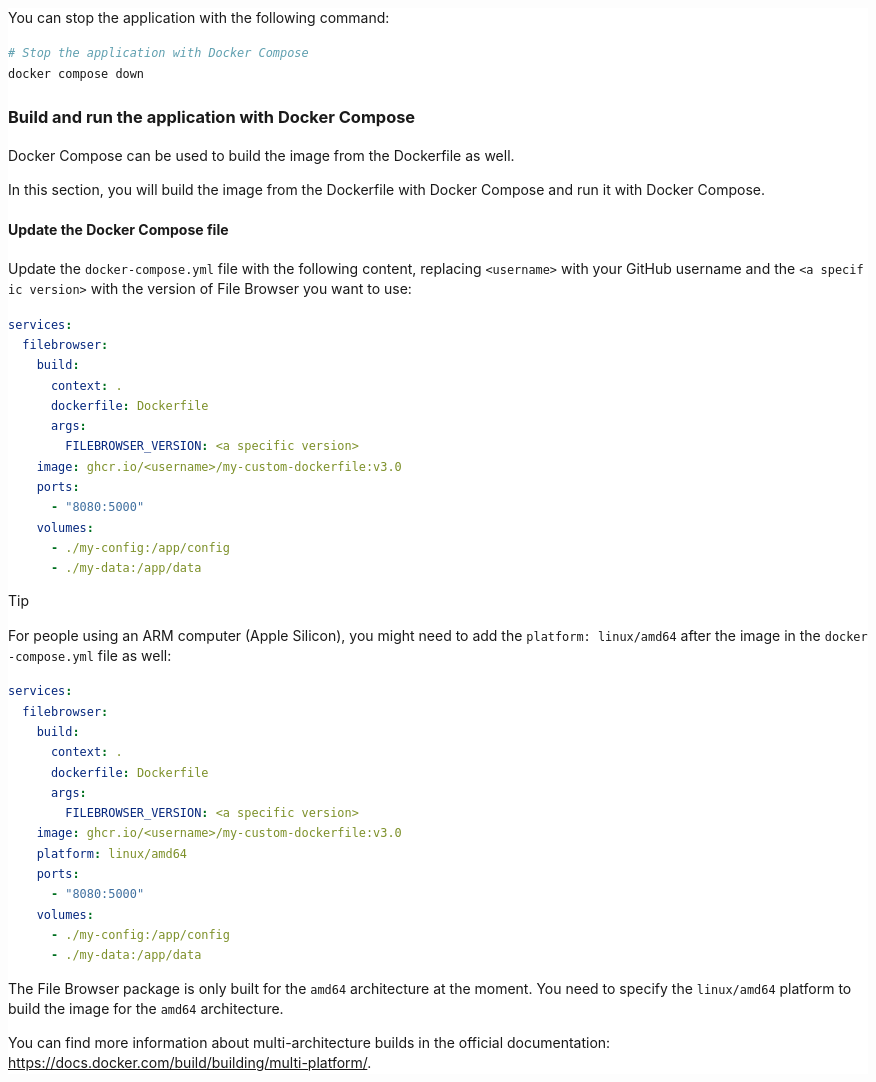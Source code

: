 You can stop the application with the following command:

```sh
# Stop the application with Docker Compose
docker compose down
```

### Build and run the application with Docker Compose

Docker Compose can be used to build the image from the Dockerfile as well.

In this section, you will build the image from the Dockerfile with Docker
Compose and run it with Docker Compose.

#### Update the Docker Compose file

Update the `docker-compose.yml` file with the following content, replacing
`<username>` with your GitHub username and the `<a specific version>` with the
version of File Browser you want to use:

```yaml
services:
  filebrowser:
    build:
      context: .
      dockerfile: Dockerfile
      args:
        FILEBROWSER_VERSION: <a specific version>
    image: ghcr.io/<username>/my-custom-dockerfile:v3.0
    ports:
      - "8080:5000"
    volumes:
      - ./my-config:/app/config
      - ./my-data:/app/data
```

> [!TIP]  
> For people using an ARM computer (Apple Silicon), you might need to add the
> `platform: linux/amd64` after the image in the `docker-compose.yml` file as
> well:
>
> ```yaml
> services:
>   filebrowser:
>     build:
>       context: .
>       dockerfile: Dockerfile
>       args:
>         FILEBROWSER_VERSION: <a specific version>
>     image: ghcr.io/<username>/my-custom-dockerfile:v3.0
>     platform: linux/amd64
>     ports:
>       - "8080:5000"
>     volumes:
>       - ./my-config:/app/config
>       - ./my-data:/app/data
> ```
>
> The File Browser package is only built for the `amd64` architecture at the
> moment. You need to specify the `linux/amd64` platform to build the image for
> the `amd64` architecture.
>
> You can find more information about multi-architecture builds in the official
> documentation: <https://docs.docker.com/build/building/multi-platform/>.


[discussions]: https://github.com/orgs/heig-vd-dai-course/discussions/113